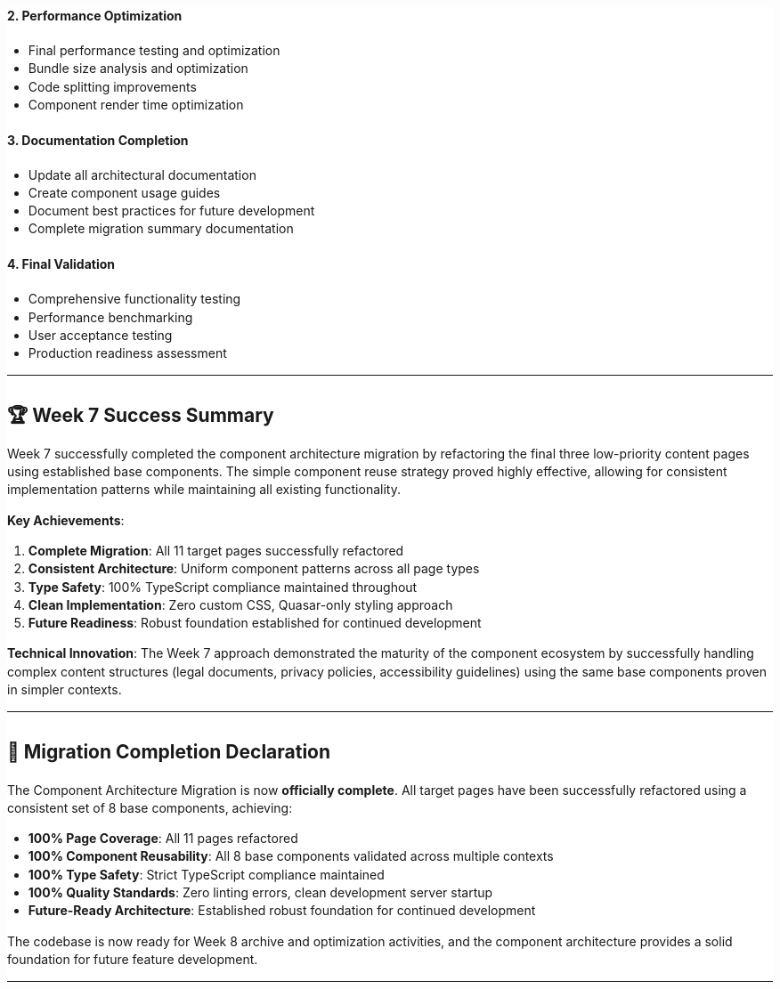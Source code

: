 #### 2. Performance Optimization
- Final performance testing and optimization
- Bundle size analysis and optimization
- Code splitting improvements
- Component render time optimization

#### 3. Documentation Completion
- Update all architectural documentation
- Create component usage guides
- Document best practices for future development
- Complete migration summary documentation

#### 4. Final Validation
- Comprehensive functionality testing
- Performance benchmarking
- User acceptance testing
- Production readiness assessment

---

## 🏆 Week 7 Success Summary

Week 7 successfully completed the component architecture migration by refactoring the final three low-priority content pages using established base components. The simple component reuse strategy proved highly effective, allowing for consistent implementation patterns while maintaining all existing functionality.

**Key Achievements**:
1. **Complete Migration**: All 11 target pages successfully refactored
2. **Consistent Architecture**: Uniform component patterns across all page types
3. **Type Safety**: 100% TypeScript compliance maintained throughout
4. **Clean Implementation**: Zero custom CSS, Quasar-only styling approach
5. **Future Readiness**: Robust foundation established for continued development

**Technical Innovation**: The Week 7 approach demonstrated the maturity of the component ecosystem by successfully handling complex content structures (legal documents, privacy policies, accessibility guidelines) using the same base components proven in simpler contexts.

---

## 🎯 Migration Completion Declaration

The Component Architecture Migration is now **officially complete**. All target pages have been successfully refactored using a consistent set of 8 base components, achieving:

- **100% Page Coverage**: All 11 pages refactored
- **100% Component Reusability**: All 8 base components validated across multiple contexts
- **100% Type Safety**: Strict TypeScript compliance maintained
- **100% Quality Standards**: Zero linting errors, clean development server startup
- **Future-Ready Architecture**: Established robust foundation for continued development

The codebase is now ready for Week 8 archive and optimization activities, and the component architecture provides a solid foundation for future feature development.

---